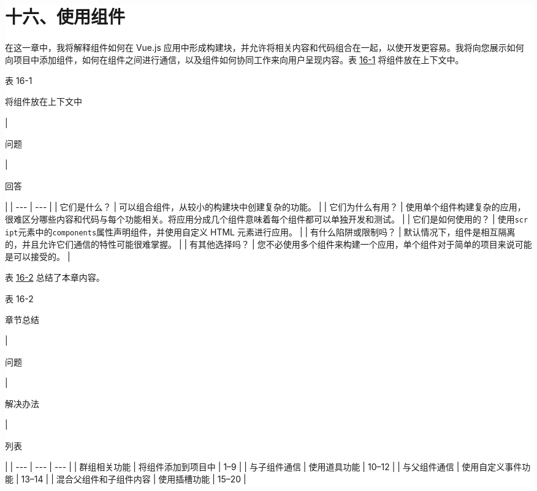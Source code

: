 # 十六、使用组件

在这一章中，我将解释组件如何在 Vue.js 应用中形成构建块，并允许将相关内容和代码组合在一起，以使开发更容易。我将向您展示如何向项目中添加组件，如何在组件之间进行通信，以及组件如何协同工作来向用户呈现内容。表 [16-1](#Tab1) 将组件放在上下文中。

表 16-1

将组件放在上下文中

<colgroup><col class="tcol1 align-left"> <col class="tcol2 align-left"></colgroup> 
| 

问题

 | 

回答

 |
| --- | --- |
| 它们是什么？ | 可以组合组件，从较小的构建块中创建复杂的功能。 |
| 它们为什么有用？ | 使用单个组件构建复杂的应用，很难区分哪些内容和代码与每个功能相关。将应用分成几个组件意味着每个组件都可以单独开发和测试。 |
| 它们是如何使用的？ | 使用`script`元素中的`components`属性声明组件，并使用自定义 HTML 元素进行应用。 |
| 有什么陷阱或限制吗？ | 默认情况下，组件是相互隔离的，并且允许它们通信的特性可能很难掌握。 |
| 有其他选择吗？ | 您不必使用多个组件来构建一个应用，单个组件对于简单的项目来说可能是可以接受的。 |

表 [16-2](#Tab2) 总结了本章内容。

表 16-2

章节总结

<colgroup><col class="tcol1 align-left"> <col class="tcol2 align-left"> <col class="tcol3 align-left"></colgroup> 
| 

问题

 | 

解决办法

 | 

列表

 |
| --- | --- | --- |
| 群组相关功能 | 将组件添加到项目中 | 1–9 |
| 与子组件通信 | 使用道具功能 | 10–12 |
| 与父组件通信 | 使用自定义事件功能 | 13–14 |
| 混合父组件和子组件内容 | 使用插槽功能 | 15–20 |
